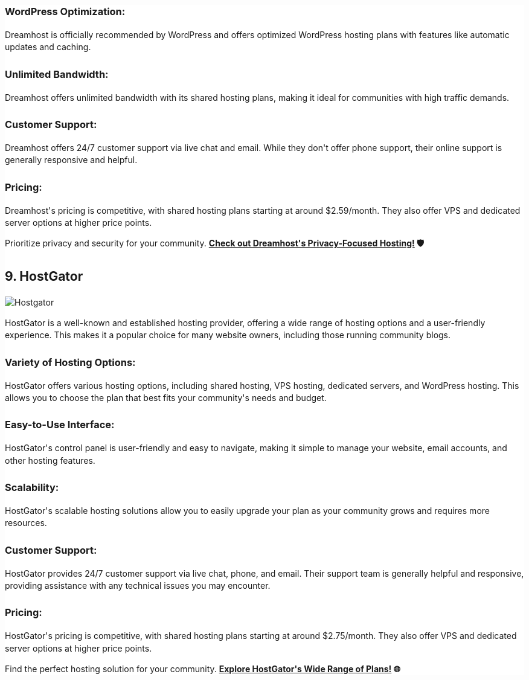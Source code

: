 ### WordPress Optimization:
Dreamhost is officially recommended by WordPress and offers optimized WordPress hosting plans with features like automatic updates and caching.

### Unlimited Bandwidth:
Dreamhost offers unlimited bandwidth with its shared hosting plans, making it ideal for communities with high traffic demands.

### Customer Support:
Dreamhost offers 24/7 customer support via live chat and email. While they don't offer phone support, their online support is generally responsive and helpful.

### Pricing:
Dreamhost's pricing is competitive, with shared hosting plans starting at around $2.59/month. They also offer VPS and dedicated server options at higher price points.

Prioritize privacy and security for your community. **[Check out Dreamhost's Privacy-Focused Hosting!](https://snipitx.com/dreamhost-jy) 🛡️**

## 9. HostGator

![Hostgator](https://i.imgur.com/BcVkH57.jpeg "Hostgator Hosting")

HostGator is a well-known and established hosting provider, offering a wide range of hosting options and a user-friendly experience. This makes it a popular choice for many website owners, including those running community blogs.

### Variety of Hosting Options:
HostGator offers various hosting options, including shared hosting, VPS hosting, dedicated servers, and WordPress hosting. This allows you to choose the plan that best fits your community's needs and budget.

### Easy-to-Use Interface:
HostGator's control panel is user-friendly and easy to navigate, making it simple to manage your website, email accounts, and other hosting features.

### Scalability:
HostGator's scalable hosting solutions allow you to easily upgrade your plan as your community grows and requires more resources.

### Customer Support:
HostGator provides 24/7 customer support via live chat, phone, and email. Their support team is generally helpful and responsive, providing assistance with any technical issues you may encounter.

### Pricing:
HostGator's pricing is competitive, with shared hosting plans starting at around $2.75/month. They also offer VPS and dedicated server options at higher price points.

Find the perfect hosting solution for your community. **[Explore HostGator's Wide Range of Plans!](https://snipitx.com/hostgator-jy) 🌐**
